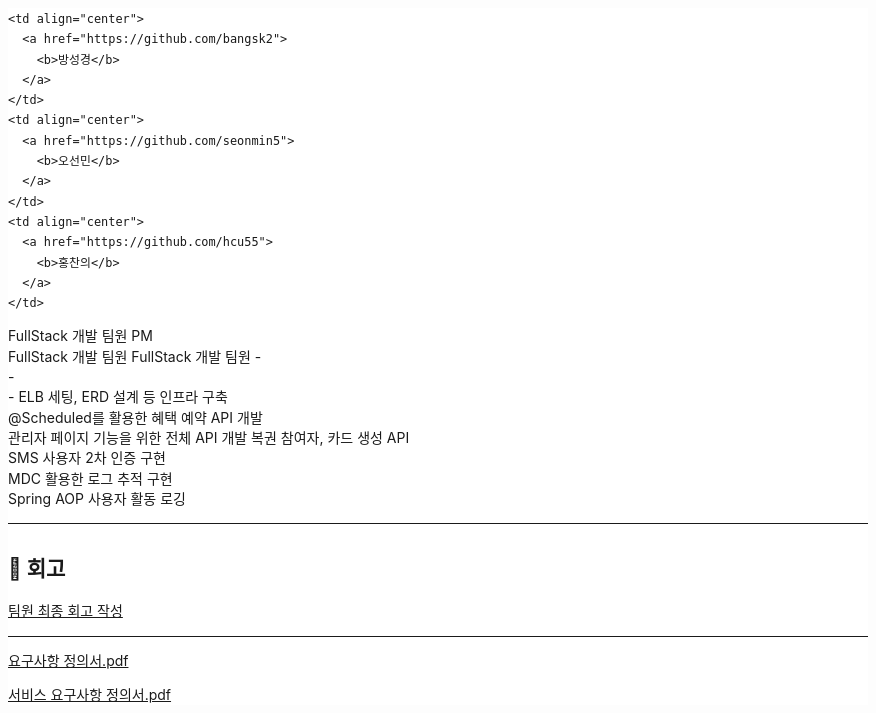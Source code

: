     <td align="center">
      <a href="https://github.com/bangsk2">
        <b>방성경</b>
      </a>
    </td>
    <td align="center">
      <a href="https://github.com/seonmin5">
        <b>오선민</b>
      </a>
    </td>
    <td align="center">
      <a href="https://github.com/hcu55">
        <b>홍찬의</b>
      </a>
    </td>
  </tr>
  <tr>
    <td align="center">FullStack 개발 팀원</td>
    <td align="center">PM<br/>FullStack 개발 팀원</td>
    <td align="center">FullStack 개발 팀원</td>
  </tr>
  <tr>
    <td align="center">
      - <br>
      - <br>
      -
    </td>
    <td align="center">
      ELB 세팅, ERD 설계 등 인프라 구축 <br>
      @Scheduled를 활용한 혜택 예약 API 개발 <br>
      관리자 페이지 기능을 위한 전체 API 개발
    </td>
    <td align="center">
      복권 참여자, 카드 생성 API <br>
      SMS 사용자 2차 인증 구현 <br>
      MDC 활용한 로그 추적 구현 <br>
      Spring AOP 사용자 활동 로깅
    </td>
  </tr>
</table>

<br>

---

## 📝 회고
[팀원 최종 회고 작성](https://ohsanman.notion.site/b60218a5e80f4dc494dd02e4a0a0f976?pvs=4)

---
[요구사항 정의서.pdf](https://github.com/user-attachments/files/18225291/default.pdf)

[서비스 요구사항 정의서.pdf](https://github.com/user-attachments/files/18225293/default.pdf)
